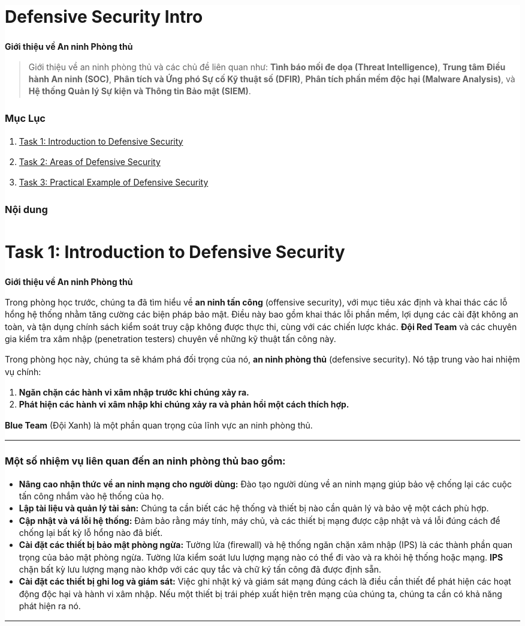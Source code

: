 # Defensive Security Intro

**Giới thiệu về An ninh Phòng thủ**  

> Giới thiệu về an ninh phòng thủ và các chủ đề liên quan như: **Tình báo mối đe dọa (Threat Intelligence)**, **Trung tâm Điều hành An ninh (SOC)**, **Phân tích và Ứng phó Sự cố Kỹ thuật số (DFIR)**, **Phân tích phần mềm độc hại (Malware Analysis)**, và **Hệ thống Quản lý Sự kiện và Thông tin Bảo mật (SIEM)**.

### Mục Lục

1. [Task 1: Introduction to Defensive Security](#task-1-introduction-to-defensive-security)

2. [Task 2: Areas of Defensive Security](#task-2-areas-of-defensive-security)

3. [Task 3: Practical Example of Defensive Security](#task-3-practical-example-of-defensive-security)

### Nội dung

# Task 1: Introduction to Defensive Security

**Giới thiệu về An ninh Phòng thủ**  

Trong phòng học trước, chúng ta đã tìm hiểu về **an ninh tấn công** (offensive security), với mục tiêu xác định và khai thác các lỗ hổng hệ thống nhằm tăng cường các biện pháp bảo mật. Điều này bao gồm khai thác lỗi phần mềm, lợi dụng các cài đặt không an toàn, và tận dụng chính sách kiểm soát truy cập không được thực thi, cùng với các chiến lược khác. **Đội Red Team** và các chuyên gia kiểm tra xâm nhập (penetration testers) chuyên về những kỹ thuật tấn công này.  

Trong phòng học này, chúng ta sẽ khám phá đối trọng của nó, **an ninh phòng thủ** (defensive security). Nó tập trung vào hai nhiệm vụ chính:  

1. **Ngăn chặn các hành vi xâm nhập trước khi chúng xảy ra.**  
2. **Phát hiện các hành vi xâm nhập khi chúng xảy ra và phản hồi một cách thích hợp.**  

**Blue Team** (Đội Xanh) là một phần quan trọng của lĩnh vực an ninh phòng thủ.  

---

### **Một số nhiệm vụ liên quan đến an ninh phòng thủ bao gồm:**  

- **Nâng cao nhận thức về an ninh mạng cho người dùng:** Đào tạo người dùng về an ninh mạng giúp bảo vệ chống lại các cuộc tấn công nhắm vào hệ thống của họ.  
- **Lập tài liệu và quản lý tài sản:** Chúng ta cần biết các hệ thống và thiết bị nào cần quản lý và bảo vệ một cách phù hợp.  
- **Cập nhật và vá lỗi hệ thống:** Đảm bảo rằng máy tính, máy chủ, và các thiết bị mạng được cập nhật và vá lỗi đúng cách để chống lại bất kỳ lỗ hổng nào đã biết.  
- **Cài đặt các thiết bị bảo mật phòng ngừa:** Tường lửa (firewall) và hệ thống ngăn chặn xâm nhập (IPS) là các thành phần quan trọng của bảo mật phòng ngừa. Tường lửa kiểm soát lưu lượng mạng nào có thể đi vào và ra khỏi hệ thống hoặc mạng. **IPS** chặn bất kỳ lưu lượng mạng nào khớp với các quy tắc và chữ ký tấn công đã được định sẵn.  
- **Cài đặt các thiết bị ghi log và giám sát:** Việc ghi nhật ký và giám sát mạng đúng cách là điều cần thiết để phát hiện các hoạt động độc hại và hành vi xâm nhập. Nếu một thiết bị trái phép xuất hiện trên mạng của chúng ta, chúng ta cần có khả năng phát hiện ra nó.  

---